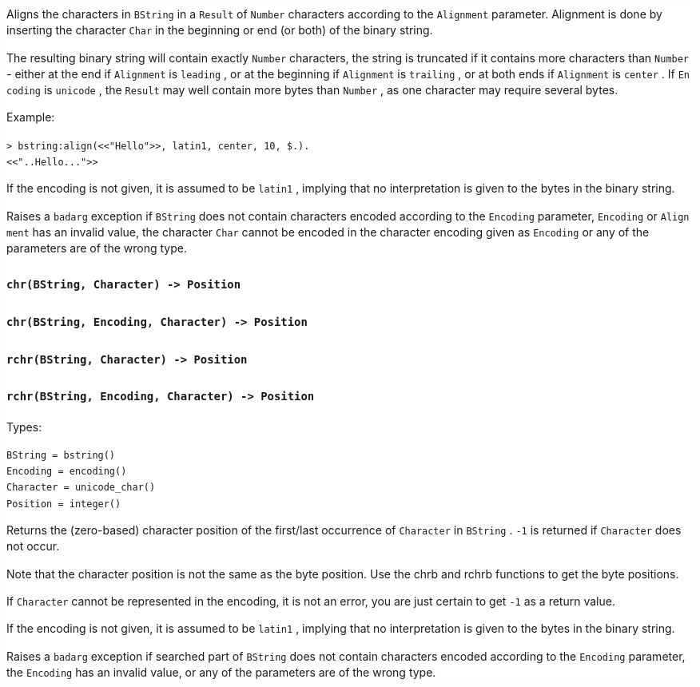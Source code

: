 Aligns the characters in ``BString`` in a ``Result`` of ``Number`` characters according to the ``Alignment`` parameter. Alignment is done by inserting the character ``Char`` in the beginning or end (or both) of the binary string. 

The resulting binary string will contain exactly ``Number`` characters, the string is truncated if it contains more characters than ``Number`` - either at the end if ``Alignment`` is ``leading`` , or at the beginning if ``Alignment`` is ``trailing`` , or at both ends if ``Alignment`` is ``center`` . If ``Encoding`` is ``unicode`` , the ``Result`` may well contain more bytes than ``Number`` , as one character may require several bytes. 

Example: 


    > bstring:align(<<"Hello">>, latin1, center, 10, $.).
    <<"..Hello...">>        

If the encoding is not given, it is assumed to be ``latin1`` , implying that no interpretation is given to the bytes in the binary string. 

Raises a ``badarg`` exception if ``BString`` does not contain characters encoded according to the ``Encoding`` parameter, ``Encoding`` or ``Alignment`` has an invalid value, the character ``Char`` cannot be encoded in the character encoding given as ``Encoding`` or any of the parameters are of the wrong type. 


### ``chr(BString, Character) -> Position``

### ``chr(BString, Encoding, Character) -> Position``

### ``rchr(BString, Character) -> Position``

### ``rchr(BString, Encoding, Character) -> Position``

Types:

    BString = bstring()
    Encoding = encoding()
    Character = unicode_char()
    Position = integer()

Returns the (zero-based) character position of the first/last occurrence of ``Character`` in ``BString`` . ``-1`` is returned if ``Character`` does not occur. 

Note that the character position is not the same as the byte position. Use the chrb and rchrb functions to get the byte positions. 

If ``Character`` cannot be represented in the encoding, it is not an error, you are just certain to get ``-1`` as a return value. 

If the encoding is not given, it is assumed to be ``latin1`` , implying that no interpretation is given to the bytes in the binary string. 

Raises a ``badarg`` exception if searched part of ``BString`` does not contain characters encoded according to the ``Encoding`` parameter, the ``Encoding`` has an invalid value, or any of the parameters are of the wrong type. 

